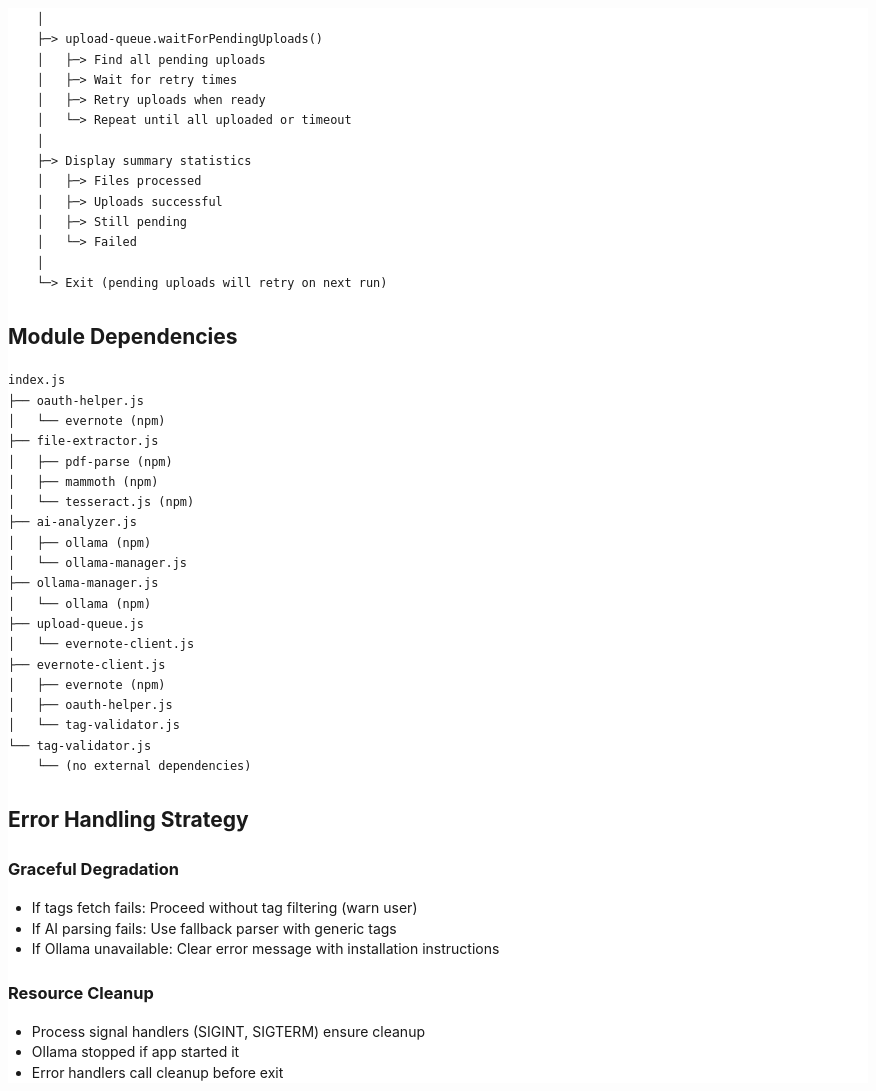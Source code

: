 ```
    │
    ├─> upload-queue.waitForPendingUploads()
    │   ├─> Find all pending uploads
    │   ├─> Wait for retry times
    │   ├─> Retry uploads when ready
    │   └─> Repeat until all uploaded or timeout
    │
    ├─> Display summary statistics
    │   ├─> Files processed
    │   ├─> Uploads successful
    │   ├─> Still pending
    │   └─> Failed
    │
    └─> Exit (pending uploads will retry on next run)
```

## Module Dependencies

```
index.js
├── oauth-helper.js
│   └── evernote (npm)
├── file-extractor.js
│   ├── pdf-parse (npm)
│   ├── mammoth (npm)
│   └── tesseract.js (npm)
├── ai-analyzer.js
│   ├── ollama (npm)
│   └── ollama-manager.js
├── ollama-manager.js
│   └── ollama (npm)
├── upload-queue.js
│   └── evernote-client.js
├── evernote-client.js
│   ├── evernote (npm)
│   ├── oauth-helper.js
│   └── tag-validator.js
└── tag-validator.js
    └── (no external dependencies)
```

## Error Handling Strategy

### Graceful Degradation
- If tags fetch fails: Proceed without tag filtering (warn user)
- If AI parsing fails: Use fallback parser with generic tags
- If Ollama unavailable: Clear error message with installation instructions

### Resource Cleanup
- Process signal handlers (SIGINT, SIGTERM) ensure cleanup
- Ollama stopped if app started it
- Error handlers call cleanup before exit
